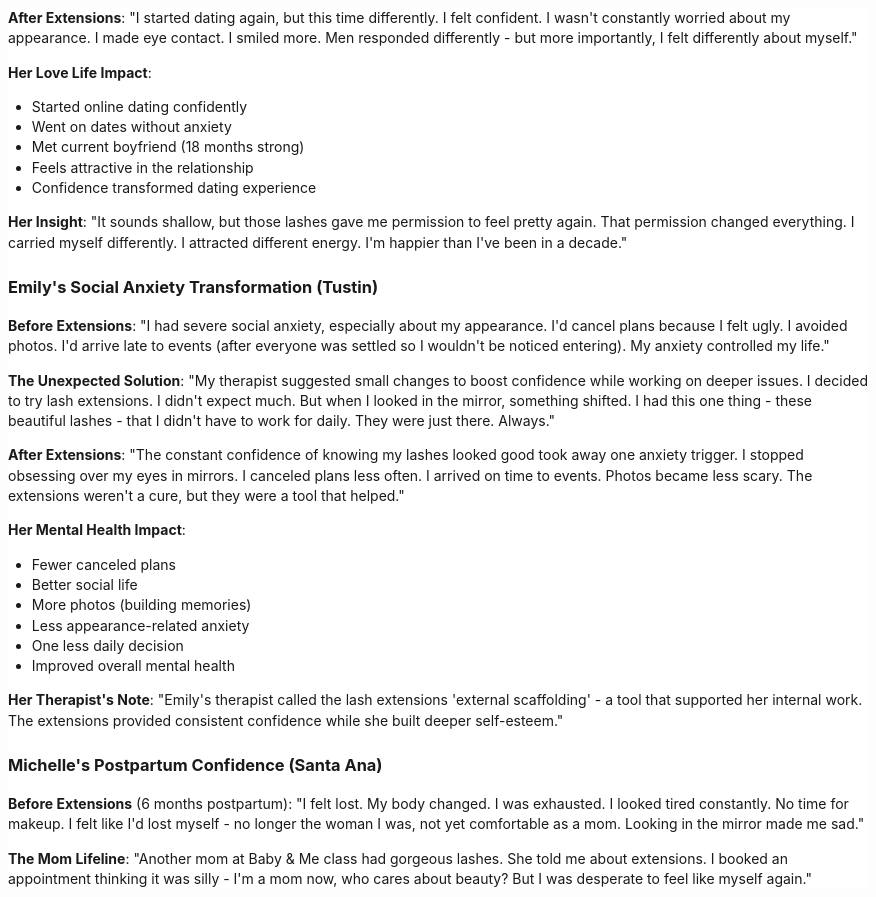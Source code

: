 **After Extensions**:
"I started dating again, but this time differently. I felt confident. I wasn't constantly worried about my appearance. I made eye contact. I smiled more. Men responded differently - but more importantly, I felt differently about myself."

**Her Love Life Impact**:
- Started online dating confidently
- Went on dates without anxiety
- Met current boyfriend (18 months strong)
- Feels attractive in the relationship
- Confidence transformed dating experience

**Her Insight**:
"It sounds shallow, but those lashes gave me permission to feel pretty again. That permission changed everything. I carried myself differently. I attracted different energy. I'm happier than I've been in a decade."

### Emily's Social Anxiety Transformation (Tustin)

**Before Extensions**:
"I had severe social anxiety, especially about my appearance. I'd cancel plans because I felt ugly. I avoided photos. I'd arrive late to events (after everyone was settled so I wouldn't be noticed entering). My anxiety controlled my life."

**The Unexpected Solution**:
"My therapist suggested small changes to boost confidence while working on deeper issues. I decided to try lash extensions. I didn't expect much. But when I looked in the mirror, something shifted. I had this one thing - these beautiful lashes - that I didn't have to work for daily. They were just there. Always."

**After Extensions**:
"The constant confidence of knowing my lashes looked good took away one anxiety trigger. I stopped obsessing over my eyes in mirrors. I canceled plans less often. I arrived on time to events. Photos became less scary. The extensions weren't a cure, but they were a tool that helped."

**Her Mental Health Impact**:
- Fewer canceled plans
- Better social life
- More photos (building memories)
- Less appearance-related anxiety
- One less daily decision
- Improved overall mental health

**Her Therapist's Note**:
"Emily's therapist called the lash extensions 'external scaffolding' - a tool that supported her internal work. The extensions provided consistent confidence while she built deeper self-esteem."

### Michelle's Postpartum Confidence (Santa Ana)

**Before Extensions** (6 months postpartum):
"I felt lost. My body changed. I was exhausted. I looked tired constantly. No time for makeup. I felt like I'd lost myself - no longer the woman I was, not yet comfortable as a mom. Looking in the mirror made me sad."

**The Mom Lifeline**:
"Another mom at Baby & Me class had gorgeous lashes. She told me about extensions. I booked an appointment thinking it was silly - I'm a mom now, who cares about beauty? But I was desperate to feel like myself again."

